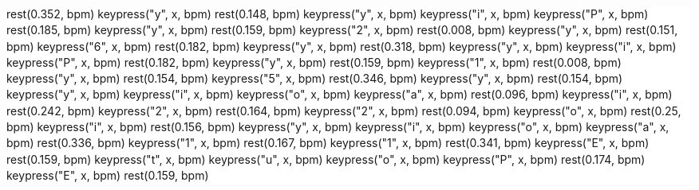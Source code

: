 rest(0.352, bpm)
keypress("y", x, bpm)
rest(0.148, bpm)
keypress("y", x, bpm)
keypress("i", x, bpm)
keypress("P", x, bpm)
rest(0.185, bpm)
keypress("y", x, bpm)
rest(0.159, bpm)
keypress("2", x, bpm)
rest(0.008, bpm)
keypress("y", x, bpm)
rest(0.151, bpm)
keypress("6", x, bpm)
rest(0.182, bpm)
keypress("y", x, bpm)
rest(0.318, bpm)
keypress("y", x, bpm)
keypress("i", x, bpm)
keypress("P", x, bpm)
rest(0.182, bpm)
keypress("y", x, bpm)
rest(0.159, bpm)
keypress("1", x, bpm)
rest(0.008, bpm)
keypress("y", x, bpm)
rest(0.154, bpm)
keypress("5", x, bpm)
rest(0.346, bpm)
keypress("y", x, bpm)
rest(0.154, bpm)
keypress("y", x, bpm)
keypress("i", x, bpm)
keypress("o", x, bpm)
keypress("a", x, bpm)
rest(0.096, bpm)
keypress("i", x, bpm)
rest(0.242, bpm)
keypress("2", x, bpm)
rest(0.164, bpm)
keypress("2", x, bpm)
rest(0.094, bpm)
keypress("o", x, bpm)
rest(0.25, bpm)
keypress("i", x, bpm)
rest(0.156, bpm)
keypress("y", x, bpm)
keypress("i", x, bpm)
keypress("o", x, bpm)
keypress("a", x, bpm)
rest(0.336, bpm)
keypress("1", x, bpm)
rest(0.167, bpm)
keypress("1", x, bpm)
rest(0.341, bpm)
keypress("E", x, bpm)
rest(0.159, bpm)
keypress("t", x, bpm)
keypress("u", x, bpm)
keypress("o", x, bpm)
keypress("P", x, bpm)
rest(0.174, bpm)
keypress("E", x, bpm)
rest(0.159, bpm)